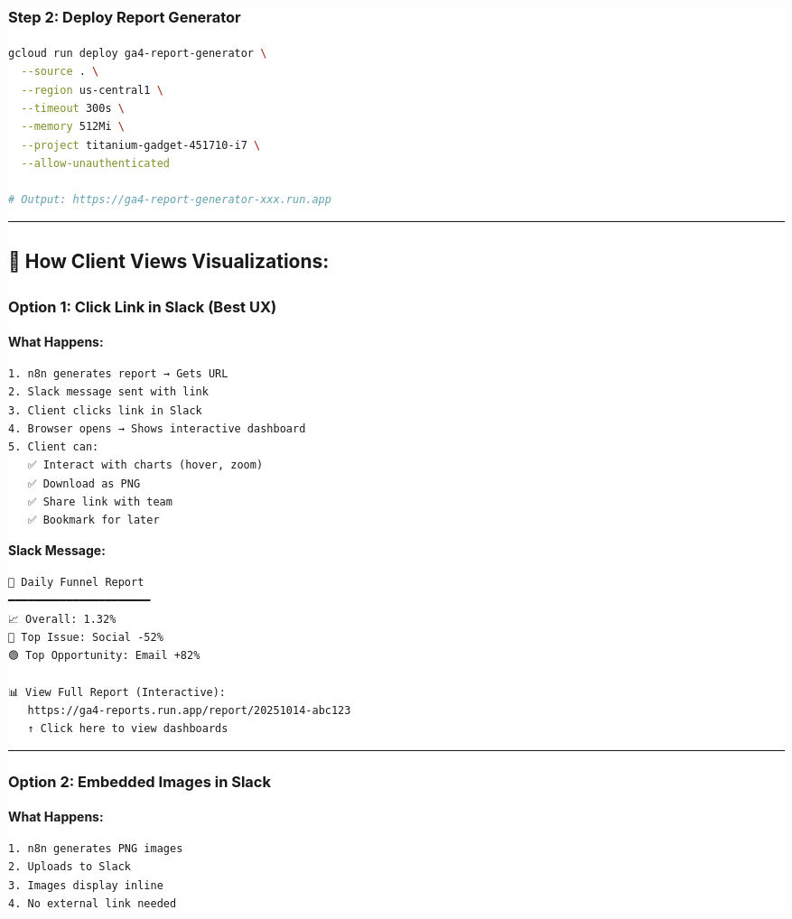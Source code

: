 
### **Step 2: Deploy Report Generator**
```bash
gcloud run deploy ga4-report-generator \
  --source . \
  --region us-central1 \
  --timeout 300s \
  --memory 512Mi \
  --project titanium-gadget-451710-i7 \
  --allow-unauthenticated

# Output: https://ga4-report-generator-xxx.run.app
```

---

## 📧 **How Client Views Visualizations:**

### **Option 1: Click Link in Slack (Best UX)**

**What Happens:**
```
1. n8n generates report → Gets URL
2. Slack message sent with link
3. Client clicks link in Slack
4. Browser opens → Shows interactive dashboard
5. Client can:
   ✅ Interact with charts (hover, zoom)
   ✅ Download as PNG
   ✅ Share link with team
   ✅ Bookmark for later
```

**Slack Message:**
```
🎯 Daily Funnel Report
━━━━━━━━━━━━━━━━━━━━━━
📈 Overall: 1.32%
🔴 Top Issue: Social -52%
🟢 Top Opportunity: Email +82%

📊 View Full Report (Interactive):
   https://ga4-reports.run.app/report/20251014-abc123
   ↑ Click here to view dashboards
```

---

### **Option 2: Embedded Images in Slack**

**What Happens:**
```
1. n8n generates PNG images
2. Uploads to Slack
3. Images display inline
4. No external link needed
```
